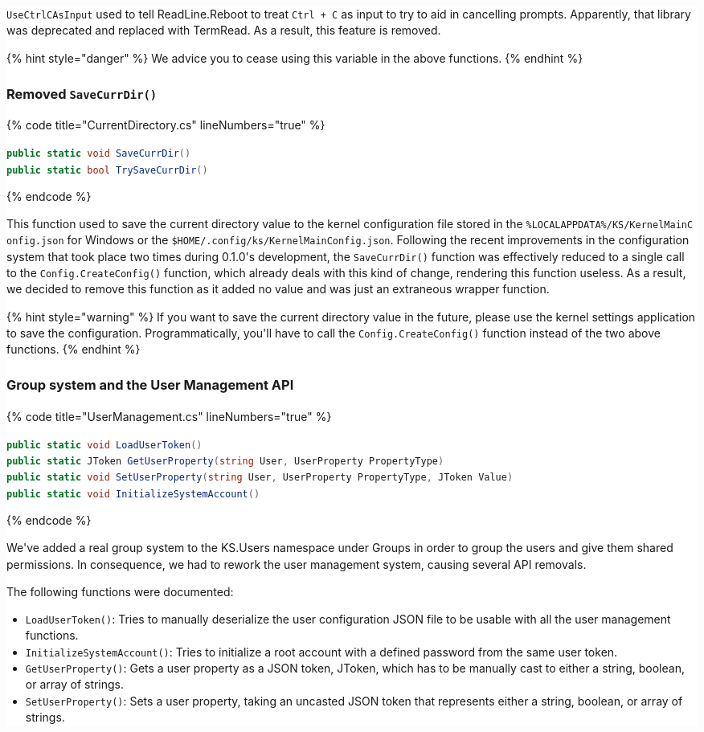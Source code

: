 `UseCtrlCAsInput` used to tell ReadLine.Reboot to treat `Ctrl + C` as input to try to aid in cancelling prompts. Apparently, that library was deprecated and replaced with TermRead. As a result, this feature is removed.

{% hint style="danger" %}
We advice you to cease using this variable in the above functions.
{% endhint %}

### Removed `SaveCurrDir()`

{% code title="CurrentDirectory.cs" lineNumbers="true" %}
```csharp
public static void SaveCurrDir()
public static bool TrySaveCurrDir()
```
{% endcode %}

This function used to save the current directory value to the kernel configuration file stored in the `%LOCALAPPDATA%/KS/KernelMainConfig.json` for Windows or the `$HOME/.config/ks/KernelMainConfig.json`. Following the recent improvements in the configuration system that took place two times during 0.1.0's development, the `SaveCurrDir()` function was effectively reduced to a single call to the `Config.CreateConfig()` function, which already deals with this kind of change, rendering this function useless. As a result, we decided to remove this function as it added no value and was just an extraneous wrapper function.

{% hint style="warning" %}
If you want to save the current directory value in the future, please use the kernel settings application to save the configuration. Programmatically, you'll have to call the `Config.CreateConfig()` function instead of the two above functions.
{% endhint %}

### Group system and the User Management API

{% code title="UserManagement.cs" lineNumbers="true" %}
```csharp
public static void LoadUserToken()
public static JToken GetUserProperty(string User, UserProperty PropertyType)
public static void SetUserProperty(string User, UserProperty PropertyType, JToken Value)
public static void InitializeSystemAccount()
```
{% endcode %}

We've added a real group system to the KS.Users namespace under Groups in order to group the users and give them shared permissions. In consequence, we had to rework the user management system, causing several API removals.

The following functions were documented:

* `LoadUserToken()`: Tries to manually deserialize the user configuration JSON file to be usable with all the user management functions.
* `InitializeSystemAccount()`: Tries to initialize a root account with a defined password from the same user token.
* `GetUserProperty()`: Gets a user property as a JSON token, JToken, which has to be manually cast to either a string, boolean, or array of strings.
* `SetUserProperty()`: Sets a user property, taking an uncasted JSON token that represents either a string, boolean, or array of strings.
